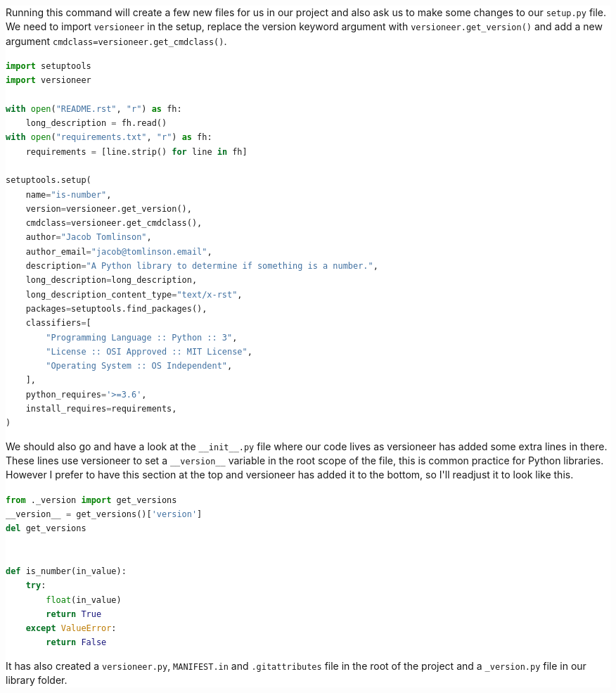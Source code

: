 Running this command will create a few new files for us in our project and also ask us to make some changes to our `setup.py` file. We need to import `versioneer` in the setup, replace the version keyword argument with `versioneer.get_version()` and add a new argument `cmdclass=versioneer.get_cmdclass()`.

```python
import setuptools
import versioneer

with open("README.rst", "r") as fh:
    long_description = fh.read()
with open("requirements.txt", "r") as fh:
    requirements = [line.strip() for line in fh]

setuptools.setup(
    name="is-number",
    version=versioneer.get_version(),
    cmdclass=versioneer.get_cmdclass(),
    author="Jacob Tomlinson",
    author_email="jacob@tomlinson.email",
    description="A Python library to determine if something is a number.",
    long_description=long_description,
    long_description_content_type="text/x-rst",
    packages=setuptools.find_packages(),
    classifiers=[
        "Programming Language :: Python :: 3",
        "License :: OSI Approved :: MIT License",
        "Operating System :: OS Independent",
    ],
    python_requires='>=3.6',
    install_requires=requirements,
)
```

We should also go and have a look at the `__init__.py` file where our code lives as versioneer has added some extra lines in there. These lines use versioneer to set a `__version__` variable in the root scope of the file, this is common practice for Python libraries. However I prefer to have this section at the top and versioneer has added it to the bottom, so I'll readjust it to look like this.

```python
from ._version import get_versions
__version__ = get_versions()['version']
del get_versions


def is_number(in_value):
    try:
        float(in_value)
        return True
    except ValueError:
        return False
```

It has also created a `versioneer.py`, `MANIFEST.in` and `.gitattributes` file in the root of the project and a `_version.py` file in our library folder.

